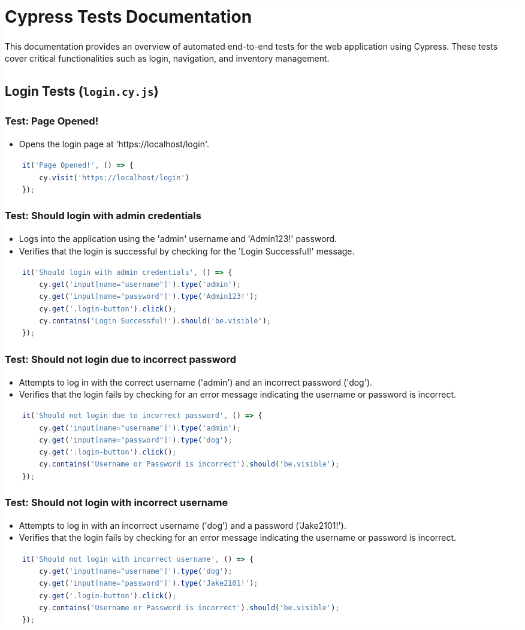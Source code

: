 # Cypress Tests Documentation

This documentation provides an overview of automated end-to-end tests for the web application using Cypress. These tests cover critical functionalities such as login, navigation, and inventory management.

## Login Tests (`login.cy.js`)

### Test: Page Opened!
- Opens the login page at 'https://localhost/login'.

```javascript
    it('Page Opened!', () => {
        cy.visit('https://localhost/login')
    });
```

### Test: Should login with admin credentials
- Logs into the application using the 'admin' username and 'Admin123!' password.
- Verifies that the login is successful by checking for the 'Login Successful!' message.

```javascript
    it('Should login with admin credentials', () => {
        cy.get('input[name="username"]').type('admin');
        cy.get('input[name="password"]').type('Admin123!');
        cy.get('.login-button').click();
        cy.contains('Login Successful!').should('be.visible');
    });
```

### Test: Should not login due to incorrect password
- Attempts to log in with the correct username ('admin') and an incorrect password ('dog').
- Verifies that the login fails by checking for an error message indicating the username or password is incorrect.

```javascript
    it('Should not login due to incorrect password', () => {
        cy.get('input[name="username"]').type('admin');
        cy.get('input[name="password"]').type('dog');
        cy.get('.login-button').click();
        cy.contains('Username or Password is incorrect').should('be.visible');
    });
```

### Test: Should not login with incorrect username
- Attempts to log in with an incorrect username ('dog') and a password ('Jake2101!').
- Verifies that the login fails by checking for an error message indicating the username or password is incorrect.

```javascript
    it('Should not login with incorrect username', () => {
        cy.get('input[name="username"]').type('dog');
        cy.get('input[name="password"]').type('Jake2101!');
        cy.get('.login-button').click();
        cy.contains('Username or Password is incorrect').should('be.visible');
    });
```
